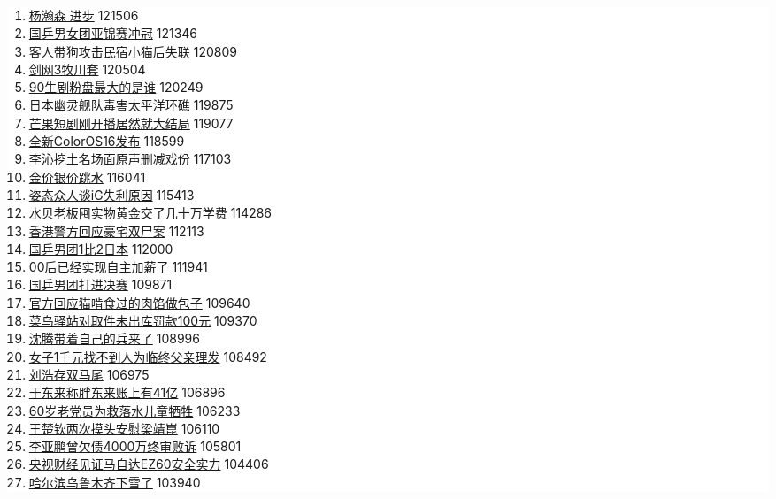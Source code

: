 1. [杨瀚森 进步](https://s.weibo.com/weibo?q=%E6%9D%A8%E7%80%9A%E6%A3%AE%20%E8%BF%9B%E6%AD%A5&t=31&band_rank=46&Refer=top) 121506
1. [国乒男女团亚锦赛冲冠](https://s.weibo.com/weibo?q=%23%E5%9B%BD%E4%B9%92%E7%94%B7%E5%A5%B3%E5%9B%A2%E4%BA%9A%E9%94%A6%E8%B5%9B%E5%86%B2%E5%86%A0%23&t=31&band_rank=37&Refer=top) 121346
1. [客人带狗攻击民宿小猫后失联](https://s.weibo.com/weibo?q=%23%E5%AE%A2%E4%BA%BA%E5%B8%A6%E7%8B%97%E6%94%BB%E5%87%BB%E6%B0%91%E5%AE%BF%E5%B0%8F%E7%8C%AB%E5%90%8E%E5%A4%B1%E8%81%94%23&t=31&band_rank=38&Refer=top) 120809
1. [剑网3牧川套](https://s.weibo.com/weibo?q=%23%E5%89%91%E7%BD%913%E7%89%A7%E5%B7%9D%E5%A5%97%23&t=31&band_rank=35&Refer=top) 120504
1. [90生剧粉盘最大的是谁](https://s.weibo.com/weibo?q=90%E7%94%9F%E5%89%A7%E7%B2%89%E7%9B%98%E6%9C%80%E5%A4%A7%E7%9A%84%E6%98%AF%E8%B0%81&t=31&band_rank=39&Refer=top) 120249
1. [日本幽灵舰队毒害太平洋环礁](https://s.weibo.com/weibo?q=%23%E6%97%A5%E6%9C%AC%E5%B9%BD%E7%81%B5%E8%88%B0%E9%98%9F%E6%AF%92%E5%AE%B3%E5%A4%AA%E5%B9%B3%E6%B4%8B%E7%8E%AF%E7%A4%81%23&t=31&band_rank=40&Refer=top) 119875
1. [芒果短剧刚开播居然就大结局](https://s.weibo.com/weibo?q=%E8%8A%92%E6%9E%9C%E7%9F%AD%E5%89%A7%E5%88%9A%E5%BC%80%E6%92%AD%E5%B1%85%E7%84%B6%E5%B0%B1%E5%A4%A7%E7%BB%93%E5%B1%80&t=31&band_rank=41&Refer=top) 119077
1. [全新ColorOS16发布](https://s.weibo.com/weibo?q=%23%E5%85%A8%E6%96%B0ColorOS16%E5%8F%91%E5%B8%83%23&t=31&band_rank=42&Refer=top) 118599
1. [李沁挖土名场面原声删减戏份](https://s.weibo.com/weibo?q=%E6%9D%8E%E6%B2%81%E6%8C%96%E5%9C%9F%E5%90%8D%E5%9C%BA%E9%9D%A2%E5%8E%9F%E5%A3%B0%E5%88%A0%E5%87%8F%E6%88%8F%E4%BB%BD&t=31&band_rank=32&Refer=top) 117103
1. [金价银价跳水](https://s.weibo.com/weibo?q=%23%E9%87%91%E4%BB%B7%E9%93%B6%E4%BB%B7%E8%B7%B3%E6%B0%B4%23&t=31&band_rank=22&Refer=top) 116041
1. [姿态众人谈iG失利原因](https://s.weibo.com/weibo?q=%23%E5%A7%BF%E6%80%81%E4%BC%97%E4%BA%BA%E8%B0%88iG%E5%A4%B1%E5%88%A9%E5%8E%9F%E5%9B%A0%23&t=31&band_rank=44&Refer=top) 115413
1. [水贝老板囤实物黄金交了几十万学费](https://s.weibo.com/weibo?q=%23%E6%B0%B4%E8%B4%9D%E8%80%81%E6%9D%BF%E5%9B%A4%E5%AE%9E%E7%89%A9%E9%BB%84%E9%87%91%E4%BA%A4%E4%BA%86%E5%87%A0%E5%8D%81%E4%B8%87%E5%AD%A6%E8%B4%B9%23&t=31&band_rank=45&Refer=top) 114286
1. [香港警方回应豪宅双尸案](https://s.weibo.com/weibo?q=%23%E9%A6%99%E6%B8%AF%E8%AD%A6%E6%96%B9%E5%9B%9E%E5%BA%94%E8%B1%AA%E5%AE%85%E5%8F%8C%E5%B0%B8%E6%A1%88%23&t=31&band_rank=33&Refer=top) 112113
1. [国乒男团1比2日本](https://s.weibo.com/weibo?q=%23%E5%9B%BD%E4%B9%92%E7%94%B7%E5%9B%A21%E6%AF%942%E6%97%A5%E6%9C%AC%23&t=31&band_rank=23&Refer=top) 112000
1. [00后已经实现自主加薪了](https://s.weibo.com/weibo?q=00%E5%90%8E%E5%B7%B2%E7%BB%8F%E5%AE%9E%E7%8E%B0%E8%87%AA%E4%B8%BB%E5%8A%A0%E8%96%AA%E4%BA%86&t=31&band_rank=47&Refer=top) 111941
1. [国乒男团打进决赛](https://s.weibo.com/weibo?q=%23%E5%9B%BD%E4%B9%92%E7%94%B7%E5%9B%A2%E6%89%93%E8%BF%9B%E5%86%B3%E8%B5%9B%23&t=31&band_rank=19&Refer=top) 109871
1. [官方回应猫啃食过的肉馅做包子](https://s.weibo.com/weibo?q=%23%E5%AE%98%E6%96%B9%E5%9B%9E%E5%BA%94%E7%8C%AB%E5%95%83%E9%A3%9F%E8%BF%87%E7%9A%84%E8%82%89%E9%A6%85%E5%81%9A%E5%8C%85%E5%AD%90%23&t=31&band_rank=49&Refer=top) 109640
1. [菜鸟驿站对取件未出库罚款100元](https://s.weibo.com/weibo?q=%23%E8%8F%9C%E9%B8%9F%E9%A9%BF%E7%AB%99%E5%AF%B9%E5%8F%96%E4%BB%B6%E6%9C%AA%E5%87%BA%E5%BA%93%E7%BD%9A%E6%AC%BE100%E5%85%83%23&t=31&band_rank=24&Refer=top) 109370
1. [沈腾带着自己的兵来了](https://s.weibo.com/weibo?q=%E6%B2%88%E8%85%BE%E5%B8%A6%E7%9D%80%E8%87%AA%E5%B7%B1%E7%9A%84%E5%85%B5%E6%9D%A5%E4%BA%86&t=31&band_rank=50&Refer=top) 108996
1. [女子1千元找不到人为临终父亲理发](https://s.weibo.com/weibo?q=%23%E5%A5%B3%E5%AD%901%E5%8D%83%E5%85%83%E6%89%BE%E4%B8%8D%E5%88%B0%E4%BA%BA%E4%B8%BA%E4%B8%B4%E7%BB%88%E7%88%B6%E4%BA%B2%E7%90%86%E5%8F%91%23&t=31&band_rank=25&Refer=top) 108492
1. [刘浩存双马尾](https://s.weibo.com/weibo?q=%E5%88%98%E6%B5%A9%E5%AD%98%E5%8F%8C%E9%A9%AC%E5%B0%BE&t=31&band_rank=26&Refer=top) 106975
1. [于东来称胖东来账上有41亿](https://s.weibo.com/weibo?q=%23%E4%BA%8E%E4%B8%9C%E6%9D%A5%E7%A7%B0%E8%83%96%E4%B8%9C%E6%9D%A5%E8%B4%A6%E4%B8%8A%E6%9C%8941%E4%BA%BF%23&t=31&band_rank=27&Refer=top) 106896
1. [60岁老党员为救落水儿童牺牲](https://s.weibo.com/weibo?q=%2360%E5%B2%81%E8%80%81%E5%85%9A%E5%91%98%E4%B8%BA%E6%95%91%E8%90%BD%E6%B0%B4%E5%84%BF%E7%AB%A5%E7%89%BA%E7%89%B2%23&t=31&band_rank=38&Refer=top) 106233
1. [王楚钦两次摸头安慰梁靖崑](https://s.weibo.com/weibo?q=%23%E7%8E%8B%E6%A5%9A%E9%92%A6%E4%B8%A4%E6%AC%A1%E6%91%B8%E5%A4%B4%E5%AE%89%E6%85%B0%E6%A2%81%E9%9D%96%E5%B4%91%23&t=31&band_rank=34&Refer=top) 106110
1. [李亚鹏曾欠债4000万终审败诉](https://s.weibo.com/weibo?q=%23%E6%9D%8E%E4%BA%9A%E9%B9%8F%E6%9B%BE%E6%AC%A0%E5%80%BA4000%E4%B8%87%E7%BB%88%E5%AE%A1%E8%B4%A5%E8%AF%89%23&t=31&band_rank=35&Refer=top) 105801
1. [央视财经见证马自达EZ60安全实力](https://s.weibo.com/weibo?q=%23%E5%A4%AE%E8%A7%86%E8%B4%A2%E7%BB%8F%E8%A7%81%E8%AF%81%E9%A9%AC%E8%87%AA%E8%BE%BEEZ60%E5%AE%89%E5%85%A8%E5%AE%9E%E5%8A%9B%23&t=31&band_rank=39&Refer=top) 104406
1. [哈尔滨乌鲁木齐下雪了](https://s.weibo.com/weibo?q=%23%E5%93%88%E5%B0%94%E6%BB%A8%E4%B9%8C%E9%B2%81%E6%9C%A8%E9%BD%90%E4%B8%8B%E9%9B%AA%E4%BA%86%23&t=31&band_rank=40&Refer=top) 103940